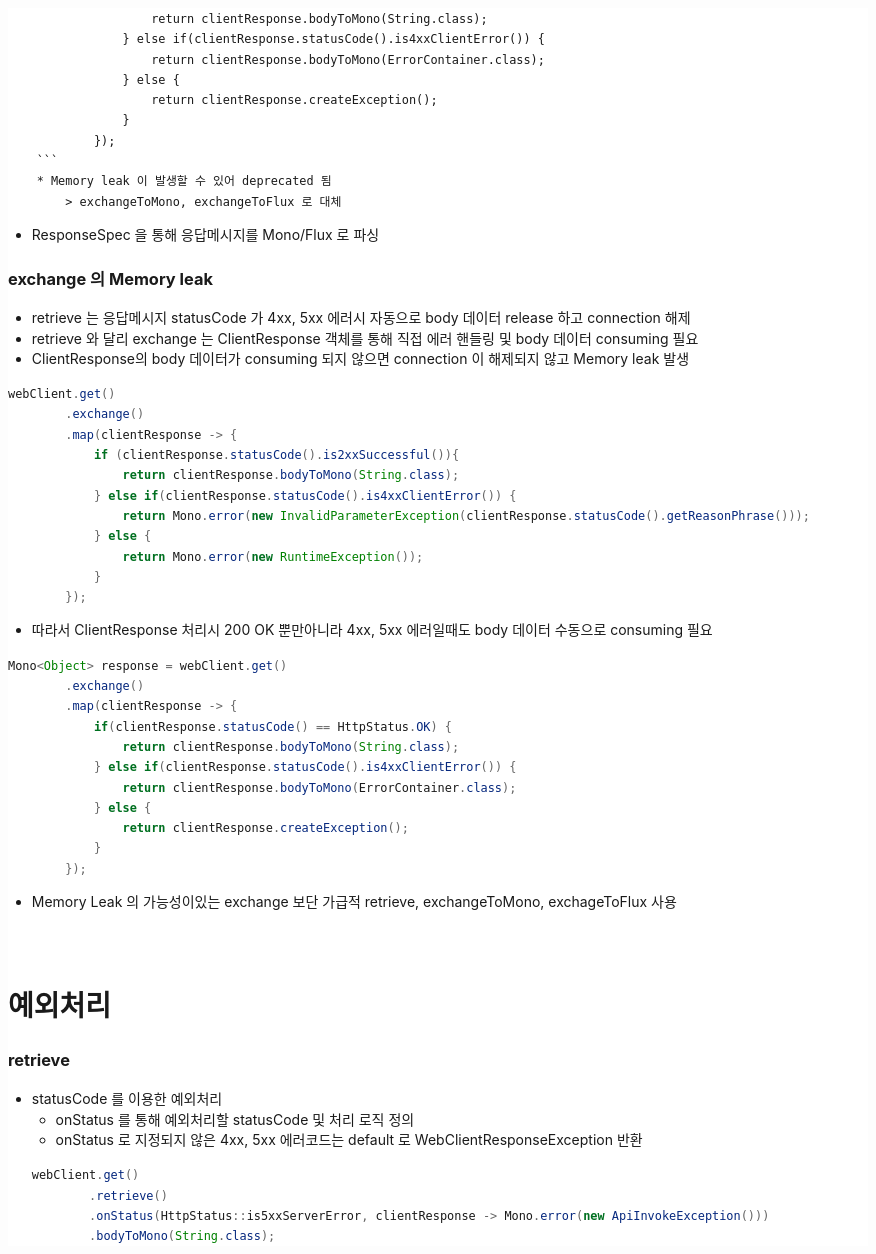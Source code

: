         				return clientResponse.bodyToMono(String.class);
        			} else if(clientResponse.statusCode().is4xxClientError()) {
        				return clientResponse.bodyToMono(ErrorContainer.class);
        			} else {
        				return clientResponse.createException();
        			}
        		});
		```
		* Memory leak 이 발생할 수 있어 deprecated 됨
			> exchangeToMono, exchangeToFlux 로 대체

* ResponseSpec 을 통해 응답메시지를 Mono/Flux 로 파싱

### exchange 의 Memory leak
* retrieve 는 응답메시지 statusCode 가 4xx, 5xx 에러시 자동으로 body 데이터 release 하고 connection 해제
* retrieve 와 달리 exchange 는 ClientResponse 객체를 통해 직접 에러 핸들링 및 body 데이터 consuming 필요
* ClientResponse의 body 데이터가 consuming 되지 않으면 connection 이 해제되지 않고 Memory leak 발생
```java
webClient.get()
		.exchange()
		.map(clientResponse -> {
			if (clientResponse.statusCode().is2xxSuccessful()){
				return clientResponse.bodyToMono(String.class);
			} else if(clientResponse.statusCode().is4xxClientError()) {
				return Mono.error(new InvalidParameterException(clientResponse.statusCode().getReasonPhrase()));
			} else {
				return Mono.error(new RuntimeException());
			}
		});
```
* 따라서 ClientResponse 처리시 200 OK 뿐만아니라 4xx, 5xx 에러일때도 body 데이터 수동으로 consuming 필요
```java
Mono<Object> response = webClient.get()
		.exchange()
		.map(clientResponse -> {
			if(clientResponse.statusCode() == HttpStatus.OK) {
				return clientResponse.bodyToMono(String.class);
			} else if(clientResponse.statusCode().is4xxClientError()) {
				return clientResponse.bodyToMono(ErrorContainer.class);
			} else {
				return clientResponse.createException();
			}
		});
```
* Memory Leak 의 가능성이있는 exchange 보단 가급적 retrieve, exchangeToMono, exchageToFlux 사용

<br>

# 예외처리
### retrieve
* statusCode 를 이용한 예외처리
	* onStatus 를 통해 예외처리할 statusCode 및 처리 로직 정의
	* onStatus 로 지정되지 않은 4xx, 5xx 에러코드는 default 로 WebClientResponseException 반환
	```java
	webClient.get()
    		.retrieve()
    		.onStatus(HttpStatus::is5xxServerError, clientResponse -> Mono.error(new ApiInvokeException()))
   			.bodyToMono(String.class);
	```
